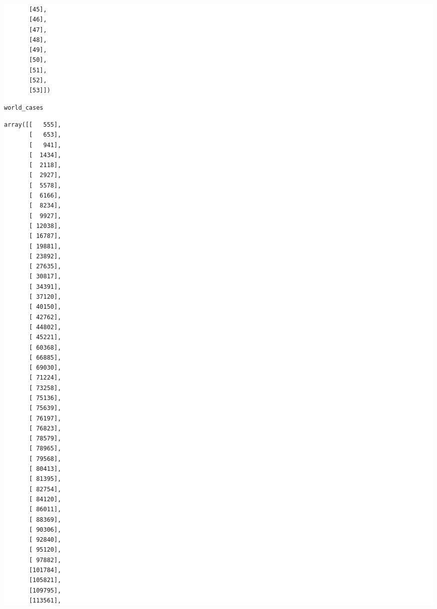            [45],
           [46],
           [47],
           [48],
           [49],
           [50],
           [51],
           [52],
           [53]])




```python
world_cases
```




    array([[   555],
           [   653],
           [   941],
           [  1434],
           [  2118],
           [  2927],
           [  5578],
           [  6166],
           [  8234],
           [  9927],
           [ 12038],
           [ 16787],
           [ 19881],
           [ 23892],
           [ 27635],
           [ 30817],
           [ 34391],
           [ 37120],
           [ 40150],
           [ 42762],
           [ 44802],
           [ 45221],
           [ 60368],
           [ 66885],
           [ 69030],
           [ 71224],
           [ 73258],
           [ 75136],
           [ 75639],
           [ 76197],
           [ 76823],
           [ 78579],
           [ 78965],
           [ 79568],
           [ 80413],
           [ 81395],
           [ 82754],
           [ 84120],
           [ 86011],
           [ 88369],
           [ 90306],
           [ 92840],
           [ 95120],
           [ 97882],
           [101784],
           [105821],
           [109795],
           [113561],